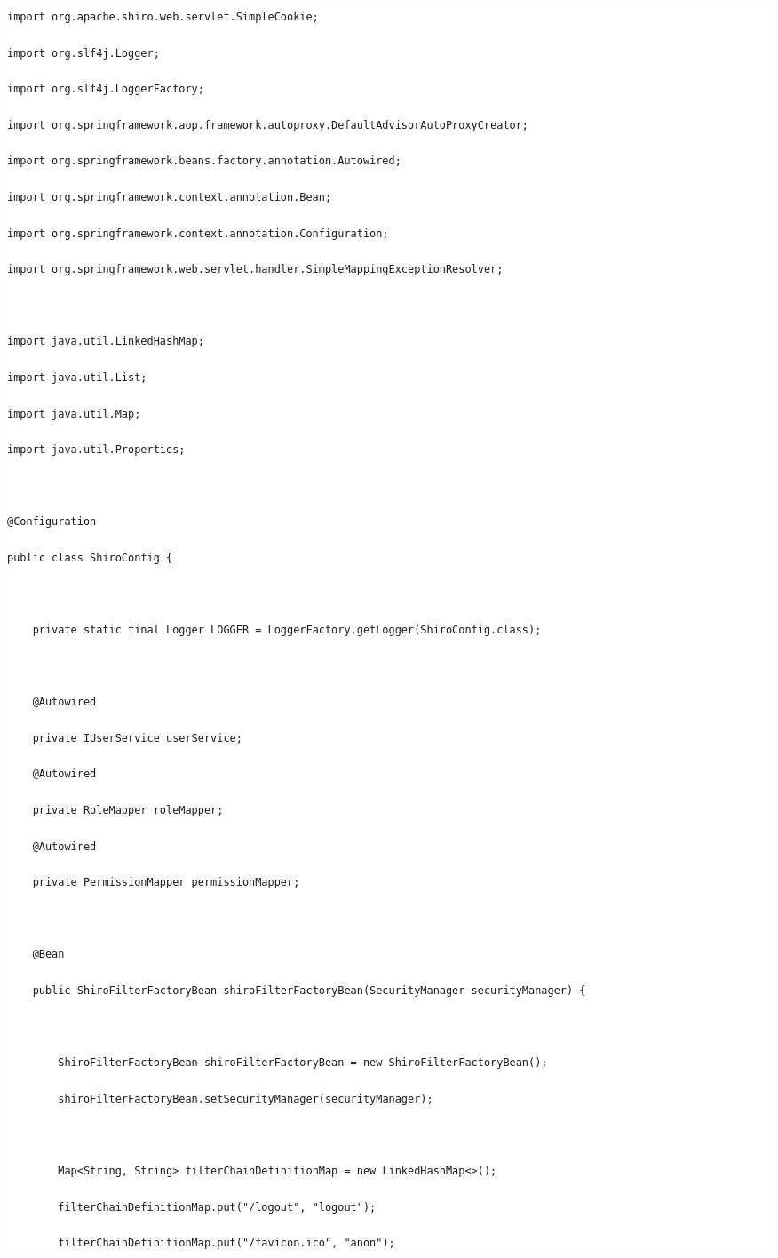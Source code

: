     import org.apache.shiro.web.servlet.SimpleCookie;

    import org.slf4j.Logger;

    import org.slf4j.LoggerFactory;

    import org.springframework.aop.framework.autoproxy.DefaultAdvisorAutoProxyCreator;

    import org.springframework.beans.factory.annotation.Autowired;

    import org.springframework.context.annotation.Bean;

    import org.springframework.context.annotation.Configuration;

    import org.springframework.web.servlet.handler.SimpleMappingExceptionResolver;

    

    import java.util.LinkedHashMap;

    import java.util.List;

    import java.util.Map;

    import java.util.Properties;

    

    @Configuration

    public class ShiroConfig {

    

        private static final Logger LOGGER = LoggerFactory.getLogger(ShiroConfig.class);

    

        @Autowired

        private IUserService userService;

        @Autowired

        private RoleMapper roleMapper;

        @Autowired

        private PermissionMapper permissionMapper;

    

        @Bean

        public ShiroFilterFactoryBean shiroFilterFactoryBean(SecurityManager securityManager) {

    

            ShiroFilterFactoryBean shiroFilterFactoryBean = new ShiroFilterFactoryBean();

            shiroFilterFactoryBean.setSecurityManager(securityManager);

    

            Map<String, String> filterChainDefinitionMap = new LinkedHashMap<>();

            filterChainDefinitionMap.put("/logout", "logout");

            filterChainDefinitionMap.put("/favicon.ico", "anon");
